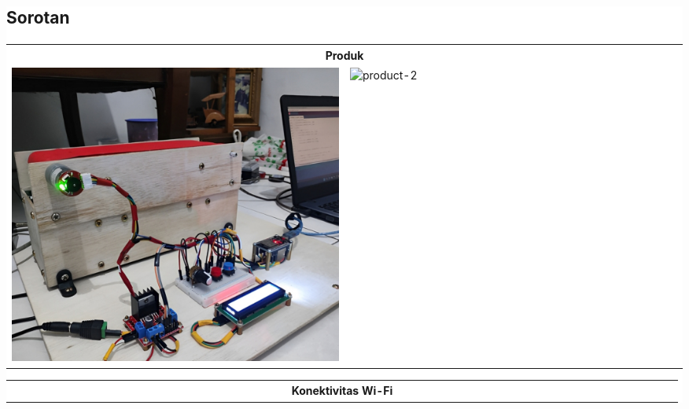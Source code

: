 ## Sorotan
<table>
<tr>
<th width="840" colspan="2">Produk</th>
</tr>
<tr>
<td width="420"><img src="Assets/Documentation/Experiment/Product 1.jpg" alt="product-1"></td>
<td width="420"><img src="Assets/Documentation/Experiment/Product 2.jpg" alt="product-2"></td>
</tr>
</table>
<table>
<tr>
<th width="840" colspan="3">Konektivitas Wi-Fi</th>
</tr>
<tr>